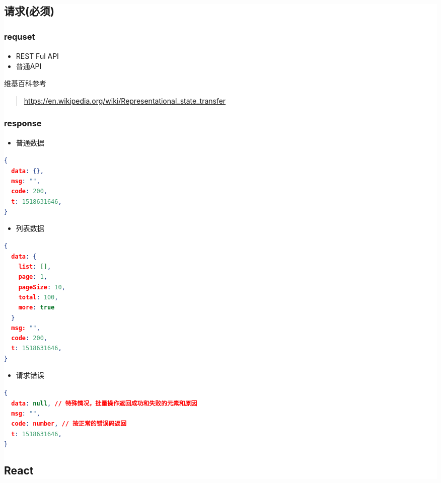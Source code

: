


## 请求(必须)

### requset

- REST Ful API
- 普通API

维基百科参考

>  https://en.wikipedia.org/wiki/Representational_state_transfer

### response

- 普通数据
```json
{
  data: {},
  msg: "",
  code: 200,
  t: 1518631646,
}
```
- 列表数据
```json
{
  data: {
    list: [],
    page: 1,
    pageSize: 10,
    total: 100,
    more: true
  }
  msg: "",
  code: 200,
  t: 1518631646,
}
```
- 请求错误

```json
{
  data: null, // 特殊情况，批量操作返回成功和失败的元素和原因
  msg: "",
  code: number, // 按正常的错误码返回 
  t: 1518631646,
}
```



## React
